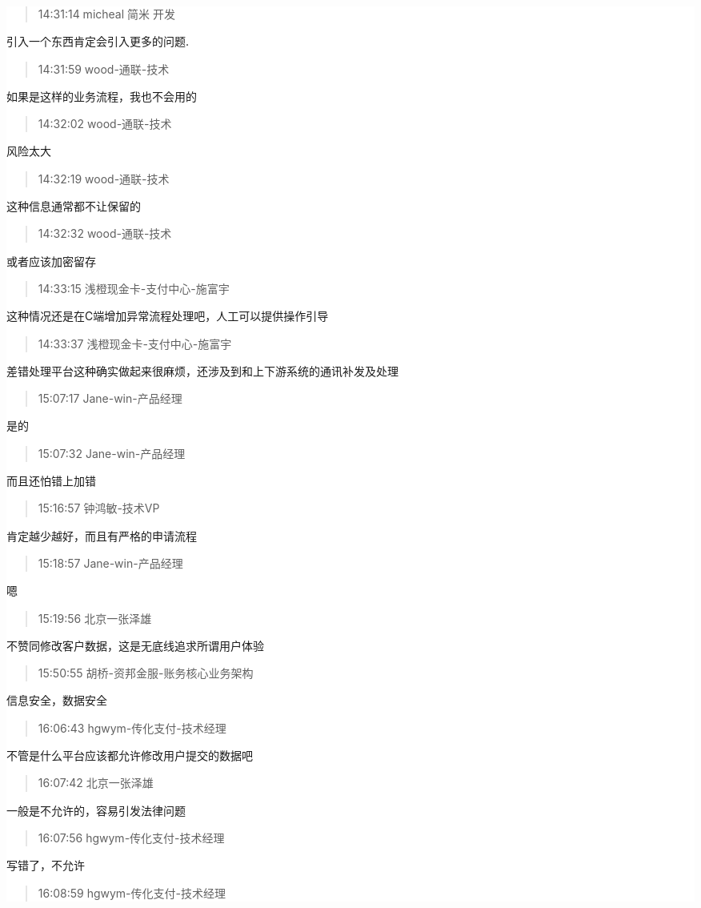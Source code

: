 > 14:31:14  micheal 简米 开发  
   
引入一个东西肯定会引入更多的问题.  
   
> 14:31:59  wood-通联-技术  
   
如果是这样的业务流程，我也不会用的  
   
> 14:32:02  wood-通联-技术  
   
风险太大  
   
> 14:32:19  wood-通联-技术  
   
这种信息通常都不让保留的  
   
> 14:32:32  wood-通联-技术  
   
或者应该加密留存  
   
> 14:33:15  浅橙现金卡-支付中心-施富宇  
   
这种情况还是在C端增加异常流程处理吧，人工可以提供操作引导  
   
> 14:33:37  浅橙现金卡-支付中心-施富宇  
   
差错处理平台这种确实做起来很麻烦，还涉及到和上下游系统的通讯补发及处理  
   
> 15:07:17  Jane-win-产品经理  
   
是的  
   
> 15:07:32  Jane-win-产品经理  
   
而且还怕错上加错  
   
> 15:16:57  钟鸿敏-技术VP  
   
肯定越少越好，而且有严格的申请流程  
   
> 15:18:57  Jane-win-产品经理  
   
嗯  
   
> 15:19:56  北京一张泽雄  
   
不赞同修改客户数据，这是无底线追求所谓用户体验  
   
> 15:50:55  胡桥-资邦金服-账务核心业务架构  
   
信息安全，数据安全  
   
> 16:06:43  hgwym-传化支付-技术经理  
   
不管是什么平台应该都允许修改用户提交的数据吧  
   
> 16:07:42  北京一张泽雄  
   
一般是不允许的，容易引发法律问题  
   
> 16:07:56  hgwym-传化支付-技术经理  
   
写错了，不允许  
   
> 16:08:59  hgwym-传化支付-技术经理  
   